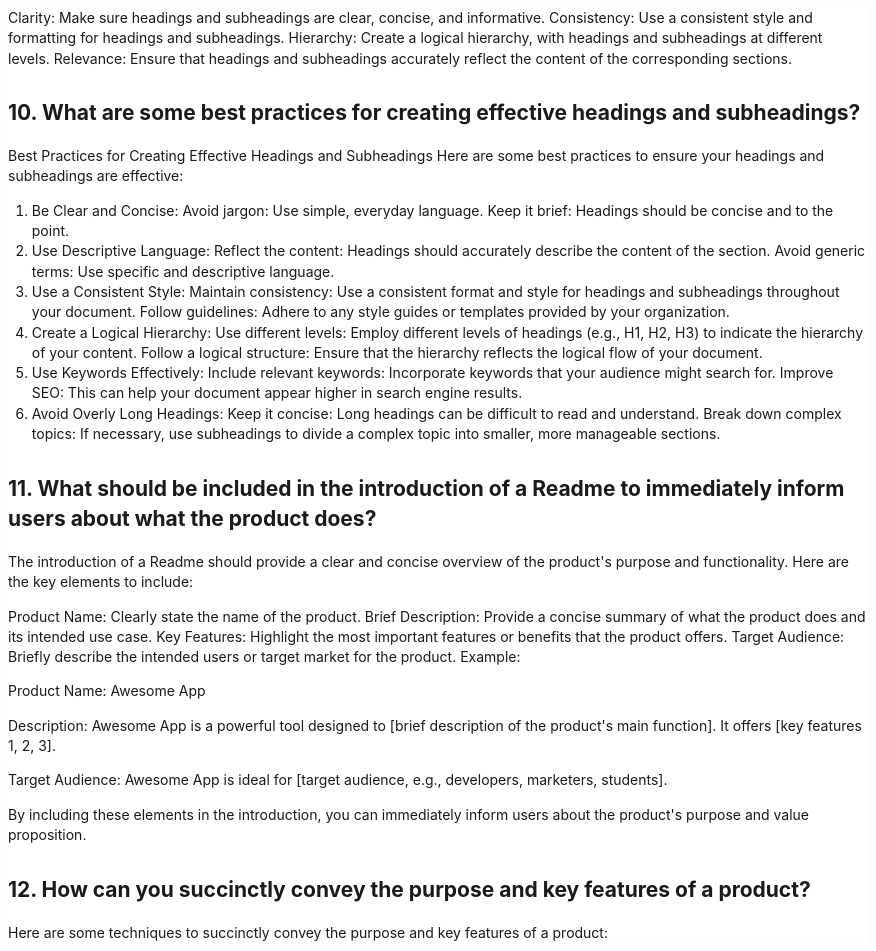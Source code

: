 Clarity: Make sure headings and subheadings are clear, concise, and informative.
Consistency: Use a consistent style and formatting for headings and subheadings.
Hierarchy: Create a logical hierarchy, with headings and subheadings at different levels.
Relevance: Ensure that headings and subheadings accurately reflect the content of the corresponding sections.
## 10. What are some best practices for creating effective headings and subheadings?
Best Practices for Creating Effective Headings and Subheadings
Here are some best practices to ensure your headings and subheadings are effective:

1. Be Clear and Concise:
Avoid jargon: Use simple, everyday language.
Keep it brief: Headings should be concise and to the point.
2. Use Descriptive Language:
Reflect the content: Headings should accurately describe the content of the section.
Avoid generic terms: Use specific and descriptive language.
3. Use a Consistent Style:
Maintain consistency: Use a consistent format and style for headings and subheadings throughout your document.
Follow guidelines: Adhere to any style guides or templates provided by your organization.
4. Create a Logical Hierarchy:
Use different levels: Employ different levels of headings (e.g., H1, H2, H3) to indicate the hierarchy of your content.
Follow a logical structure: Ensure that the hierarchy reflects the logical flow of your document.
5. Use Keywords Effectively:
Include relevant keywords: Incorporate keywords that your audience might search for.
Improve SEO: This can help your document appear higher in search engine results.
6. Avoid Overly Long Headings:
Keep it concise: Long headings can be difficult to read and understand.
Break down complex topics: If necessary, use subheadings to divide a complex topic into smaller, more manageable sections.
## 11. What should be included in the introduction of a Readme to immediately inform users about what the product does?
The introduction of a Readme should provide a clear and concise overview of the product's purpose and functionality. Here are the key elements to include:

Product Name: Clearly state the name of the product.
Brief Description: Provide a concise summary of what the product does and its intended use case.
Key Features: Highlight the most important features or benefits that the product offers.
Target Audience: Briefly describe the intended users or target market for the product.
Example:

Product Name: Awesome App

Description: Awesome App is a powerful tool designed to [brief description of the product's main function]. It offers [key features 1, 2, 3].

Target Audience: Awesome App is ideal for [target audience, e.g., developers, marketers, students].

By including these elements in the introduction, you can immediately inform users about the product's purpose and value proposition.
## 12. How can you succinctly convey the purpose and key features of a product?
Here are some techniques to succinctly convey the purpose and key features of a product:
